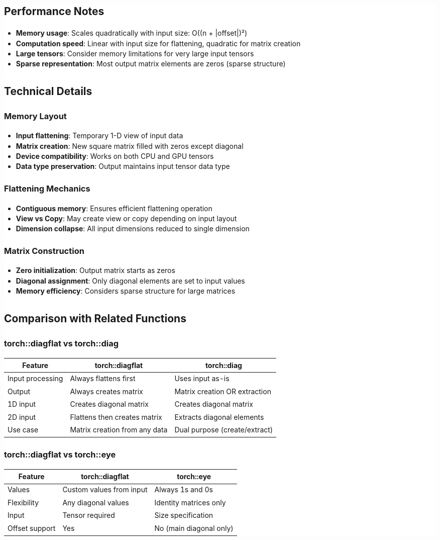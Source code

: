 ## Performance Notes

- **Memory usage**: Scales quadratically with input size: O((n + |offset|)²)
- **Computation speed**: Linear with input size for flattening, quadratic for matrix creation
- **Large tensors**: Consider memory limitations for very large input tensors
- **Sparse representation**: Most output matrix elements are zeros (sparse structure)

## Technical Details

### Memory Layout
- **Input flattening**: Temporary 1-D view of input data
- **Matrix creation**: New square matrix filled with zeros except diagonal
- **Device compatibility**: Works on both CPU and GPU tensors
- **Data type preservation**: Output maintains input tensor data type

### Flattening Mechanics
- **Contiguous memory**: Ensures efficient flattening operation
- **View vs Copy**: May create view or copy depending on input layout
- **Dimension collapse**: All input dimensions reduced to single dimension

### Matrix Construction
- **Zero initialization**: Output matrix starts as zeros
- **Diagonal assignment**: Only diagonal elements are set to input values
- **Memory efficiency**: Considers sparse structure for large matrices

## Comparison with Related Functions

### torch::diagflat vs torch::diag
| Feature | torch::diagflat | torch::diag |
|---------|----------------|-------------|
| Input processing | Always flattens first | Uses input as-is |
| Output | Always creates matrix | Matrix creation OR extraction |
| 1D input | Creates diagonal matrix | Creates diagonal matrix |
| 2D input | Flattens then creates matrix | Extracts diagonal elements |
| Use case | Matrix creation from any data | Dual purpose (create/extract) |

### torch::diagflat vs torch::eye
| Feature | torch::diagflat | torch::eye |
|---------|----------------|-------------|
| Values | Custom values from input | Always 1s and 0s |
| Flexibility | Any diagonal values | Identity matrices only |
| Input | Tensor required | Size specification |
| Offset support | Yes | No (main diagonal only) |
